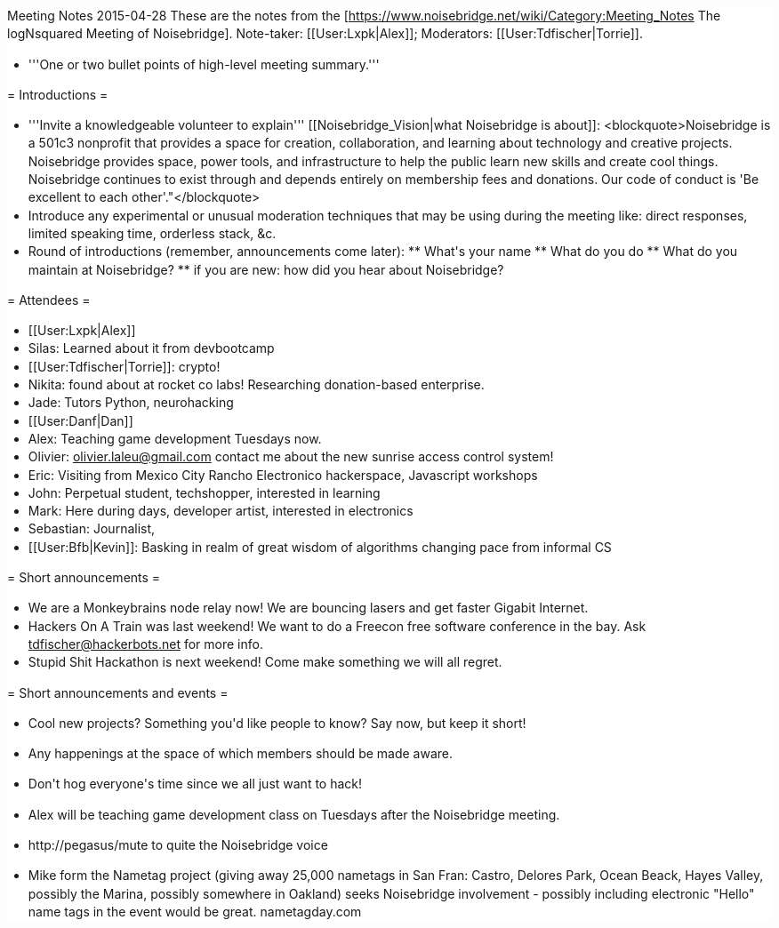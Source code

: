 Meeting Notes 2015-04-28 
 These are the notes from the [https://www.noisebridge.net/wiki/Category:Meeting_Notes The logNsquared Meeting of Noisebridge]. Note-taker: [[User:Lxpk|Alex]]; Moderators: [[User:Tdfischer|Torrie]].
* '''One or two bullet points of high-level meeting summary.'''

= Introductions =

* '''Invite a knowledgeable volunteer to explain''' [[Noisebridge_Vision|what Noisebridge is about]]:
&lt;blockquote>Noisebridge is a 501c3 nonprofit that provides a space for creation, collaboration, and learning about technology and creative projects. Noisebridge provides space, power tools, and infrastructure to help the public learn new skills and create cool things. Noisebridge continues to exist through and depends entirely on membership fees and donations. Our code of conduct is 'Be excellent to each other'."&lt;/blockquote>
* Introduce any experimental or unusual moderation techniques that may be using during the meeting like: direct responses, limited speaking time, orderless stack, &amp;c.
* Round of introductions (remember, announcements come later):
** What's your name
** What do you do
** What do you maintain at Noisebridge?
** if you are new: how did you hear about Noisebridge?

= Attendees =
* [[User:Lxpk|Alex]]
* Silas: Learned about it from devbootcamp
* [[User:Tdfischer|Torrie]]: crypto!
* Nikita: found about at rocket co labs! Researching donation-based enterprise.
* Jade: Tutors Python, neurohacking
* [[User:Danf|Dan]]
* Alex: Teaching game development Tuesdays now.
* Olivier: olivier.laleu@gmail.com contact me about the new sunrise access control system!
* Eric: Visiting from Mexico City Rancho Electronico hackerspace, Javascript workshops
* John: Perpetual student, techshopper, interested in learning
* Mark: Here during days, developer artist, interested in electronics
* Sebastian: Journalist, 
* [[User:Bfb|Kevin]]: Basking in realm of great wisdom of algorithms changing pace from informal CS

= Short announcements =
* We are a Monkeybrains node relay now! We are bouncing lasers and get faster Gigabit Internet.
* Hackers On A Train was last weekend! We want to do a Freecon free software conference in the bay. Ask tdfischer@hackerbots.net for more info.
* Stupid Shit Hackathon is next weekend! Come make something we will all regret.

= Short announcements and events =
* Cool new projects? Something you'd like people to know? Say now, but keep it short!
* Any happenings at the space of which members should be made aware.
* Don't hog everyone's time since we all just want to hack!

* Alex will be teaching game development class on Tuesdays after the Noisebridge meeting.
* http://pegasus/mute to quite the Noisebridge voice
* Mike form the Nametag project (giving away 25,000 nametags in San Fran: Castro, Delores Park, Ocean Beack, Hayes Valley, possibly the Marina, possibly somewhere in Oakland) seeks Noisebridge involvement - possibly including electronic "Hello" name tags in the event would be great. nametagday.com
